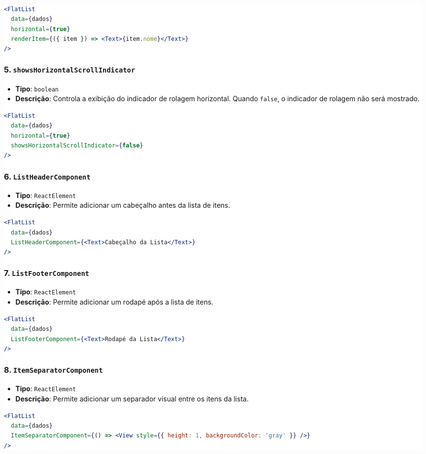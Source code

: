```jsx
<FlatList
  data={dados}
  horizontal={true}
  renderItem={({ item }) => <Text>{item.nome}</Text>}
/>
```

### 5. **`showsHorizontalScrollIndicator`**
- **Tipo**: `boolean`
- **Descrição**: Controla a exibição do indicador de rolagem horizontal. Quando `false`, o indicador de rolagem não será mostrado.
  
```jsx
<FlatList
  data={dados}
  horizontal={true}
  showsHorizontalScrollIndicator={false}
/>
```

### 6. **`ListHeaderComponent`**
- **Tipo**: `ReactElement`
- **Descrição**: Permite adicionar um cabeçalho antes da lista de itens.
  
```jsx
<FlatList
  data={dados}
  ListHeaderComponent={<Text>Cabeçalho da Lista</Text>}
/>
```

### 7. **`ListFooterComponent`**
- **Tipo**: `ReactElement`
- **Descrição**: Permite adicionar um rodapé após a lista de itens.
  
```jsx
<FlatList
  data={dados}
  ListFooterComponent={<Text>Rodapé da Lista</Text>}
/>
```

### 8. **`ItemSeparatorComponent`**
- **Tipo**: `ReactElement`
- **Descrição**: Permite adicionar um separador visual entre os itens da lista.
  
```jsx
<FlatList
  data={dados}
  ItemSeparatorComponent={() => <View style={{ height: 1, backgroundColor: 'gray' }} />}
/>
```
